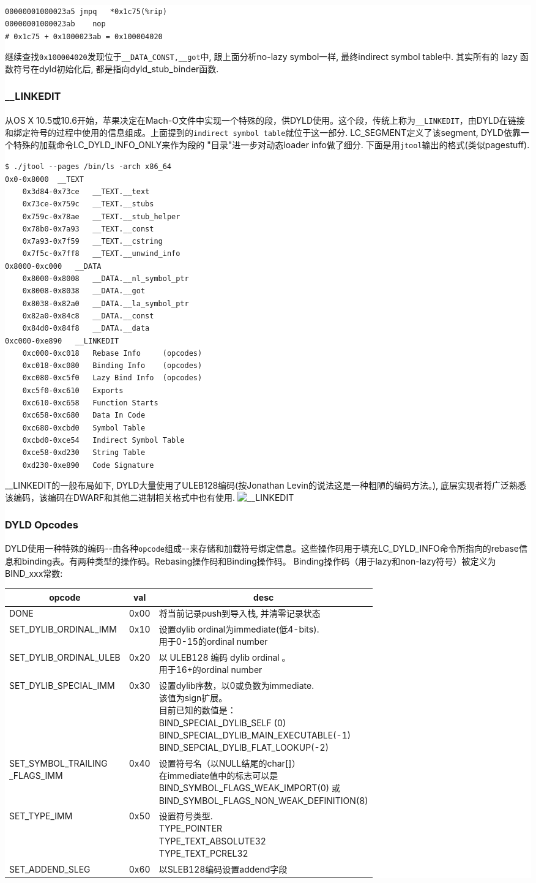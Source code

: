 ```armasm
00000001000023a5 jmpq	*0x1c75(%rip)
00000001000023ab	nop
# 0x1c75 + 0x1000023ab = 0x100004020
```
继续查找`0x100004020`发现位于`__DATA_CONST,__got`中, 跟上面分析no-lazy symbol一样, 最终indirect symbol table中. 其实所有的 lazy 函数符号在dyld初始化后, 都是指向dyld_stub_binder函数.

### __LINKEDIT
从OS X 10.5或10.6开始，苹果决定在Mach-O文件中实现一个特殊的段，供DYLD使用。这个段，传统上称为`__LINKEDIT`，由DYLD在链接和绑定符号的过程中使用的信息组成。上面提到的`indirect symbol table`就位于这一部分.
LC_SEGMENT定义了该segment, DYLD依靠一个特殊的加载命令LC_DYLD_INFO_ONLY来作为段的 "目录"进一步对动态loader info做了细分.
下面是用`jtool`输出的格式(类似pagestuff).
```shell
$ ./jtool --pages /bin/ls -arch x86_64
0x0-0x8000	__TEXT
	0x3d84-0x73ce	__TEXT.__text
	0x73ce-0x759c	__TEXT.__stubs
	0x759c-0x78ae	__TEXT.__stub_helper
	0x78b0-0x7a93	__TEXT.__const
	0x7a93-0x7f59	__TEXT.__cstring
	0x7f5c-0x7ff8	__TEXT.__unwind_info
0x8000-0xc000	__DATA
	0x8000-0x8008	__DATA.__nl_symbol_ptr
	0x8008-0x8038	__DATA.__got
	0x8038-0x82a0	__DATA.__la_symbol_ptr
	0x82a0-0x84c8	__DATA.__const
	0x84d0-0x84f8	__DATA.__data
0xc000-0xe890	__LINKEDIT
	0xc000-0xc018	Rebase Info     (opcodes)
	0xc018-0xc080	Binding Info    (opcodes)
	0xc080-0xc5f0	Lazy Bind Info  (opcodes)
	0xc5f0-0xc610	Exports
	0xc610-0xc658	Function Starts
	0xc658-0xc680	Data In Code
	0xc680-0xcbd0	Symbol Table
	0xcbd0-0xce54	Indirect Symbol Table
	0xce58-0xd230	String Table
	0xd230-0xe890	Code Signature
```
__LINKEDIT的一般布局如下, DYLD大量使用了ULEB128编码(按Jonathan Levin的说法这是一种粗陋的编码方法。), 底层实现者将广泛熟悉该编码，该编码在DWARF和其他二进制相关格式中也有使用.
![__LINKEDIT](https://raw.githubusercontent.com/lyn-euler/assets/master/img/__LINKEDIT.jpg)

### DYLD Opcodes
DYLD使用一种特殊的编码--由各种`opcode`组成--来存储和加载符号绑定信息。这些操作码用于填充LC_DYLD_INFO命令所指向的rebase信息和binding表。有两种类型的操作码。Rebasing操作码和Binding操作码。
Binding操作码（用于lazy和non-lazy符号）被定义为BIND_xxx常数:

| opcode | val | desc |
| --- | --- | --- |
| DONE | 0x00 | 将当前记录push到导入栈, 并清零记录状态  |
| SET_DYLIB_ORDINAL_IMM | 0x10 | 设置dylib ordinal为immediate(低4-bits). <br/>用于0-15的ordinal number  |
| SET_DYLIB_ORDINAL_ULEB | 0x20 | 以 ULEB128 编码 dylib ordinal 。<br/> 用于16+的ordinal number |
| SET_DYLIB_SPECIAL_IMM | 0x30 | 设置dylib序数，以0或负数为immediate.<br/>该值为sign扩展。<br/> 目前已知的数值是：<br/> BIND_SPECIAL_DYLIB_SELF (0) <br/> BIND_SPECIAL_DYLIB_MAIN_EXECUTABLE(-1) <br/> BIND_SEPCIAL_DYLIB_FLAT_LOOKUP(-2) |
| SET_SYMBOL_TRAILING<br/>_FLAGS_IMM | 0x40 | 设置符号名（以NULL结尾的char[]） <br/>在immediate值中的标志可以是<br/>BIND_SYMBOL_FLAGS_WEAK_IMPORT(0) 或 <br/>BIND_SYMBOL_FLAGS_NON_WEAK_DEFINITION(8) |
| SET_TYPE_IMM | 0x50 | 设置符号类型. <br/>TYPE_POINTER<br/>TYPE_TEXT_ABSOLUTE32<br/>TYPE_TEXT_PCREL32 |
| SET_ADDEND_SLEG | 0x60 | 以SLEB128编码设置addend字段 |